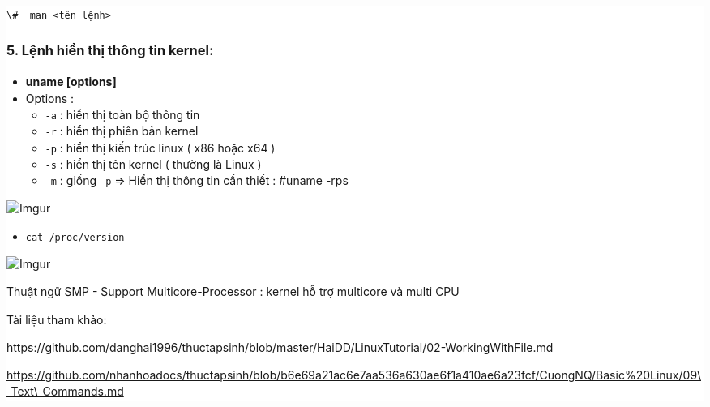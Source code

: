 ```\#  man <tên lệnh> ```

### 5. Lệnh hiển thị thông tin kernel:  
- **uname [options]**
- Options :
  - ```-a``` : hiển thị toàn bộ thông tin
  - ```-r``` : hiển thị phiên bản kernel
  - ```-p``` : hiển thị kiến trúc linux ( x86 hoặc x64 )
  - ```-s``` : hiển thị tên kernel ( thường là Linux )
  - ```-m``` : giống ```-p``` => Hiển thị thông tin cần thiết : #uname -rps


![Imgur](https://i.imgur.com/XinkqtE.png)


- ```cat /proc/version```


![Imgur](https://i.imgur.com/PnQUAQC.png)



Thuật ngữ SMP - Support Multicore-Processor : kernel hỗ trợ multicore và multi CPU






Tài liệu tham khảo:

https://github.com/danghai1996/thuctapsinh/blob/master/HaiDD/LinuxTutorial/02-WorkingWithFile.md

https://github.com/nhanhoadocs/thuctapsinh/blob/b6e69a21ac6e7aa536a630ae6f1a410ae6a23fcf/CuongNQ/Basic%20Linux/09\_Text\_Commands.md
